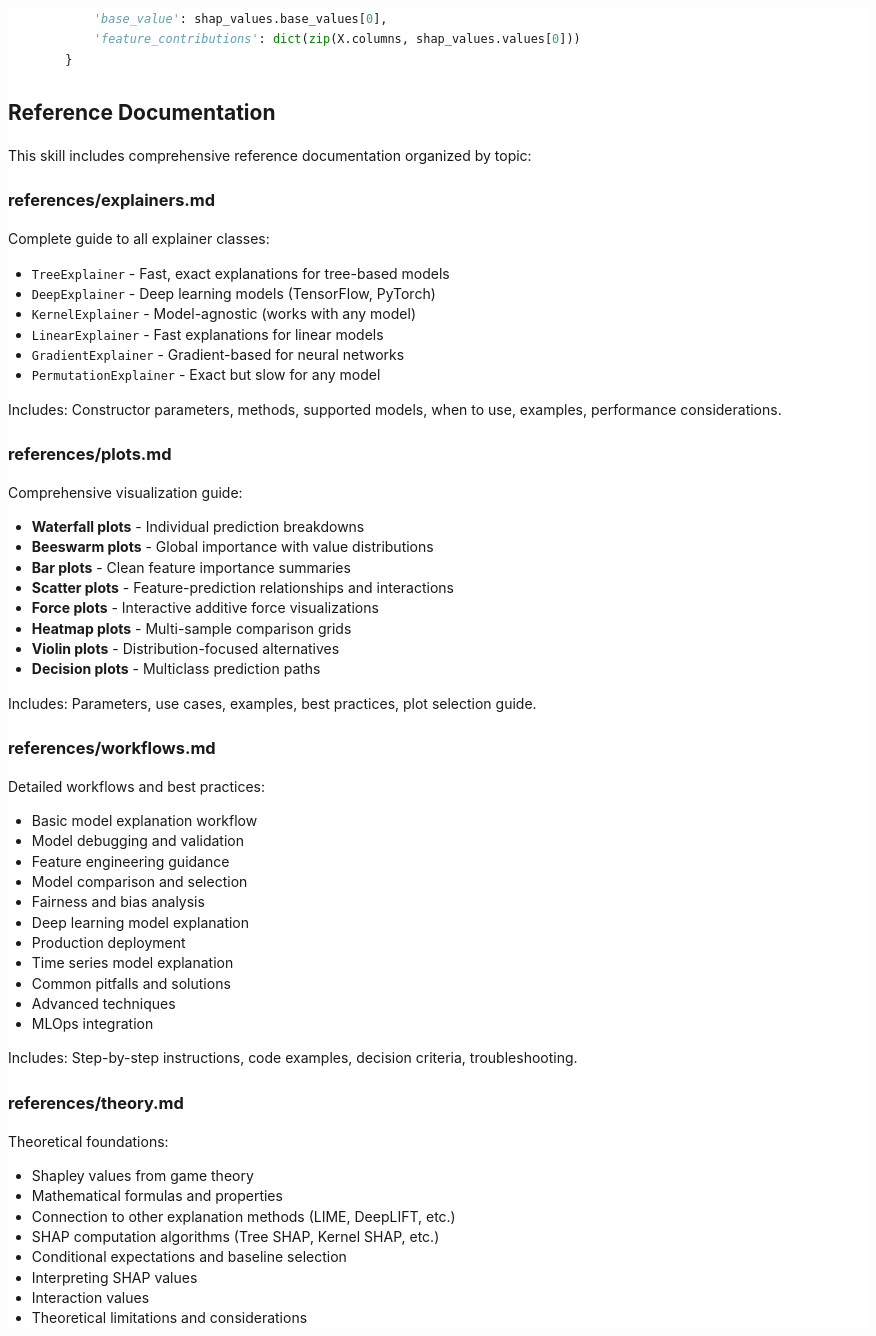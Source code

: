 ```python
            'base_value': shap_values.base_values[0],
            'feature_contributions': dict(zip(X.columns, shap_values.values[0]))
        }
```

## Reference Documentation

This skill includes comprehensive reference documentation organized by topic:

### references/explainers.md
Complete guide to all explainer classes:
- `TreeExplainer` - Fast, exact explanations for tree-based models
- `DeepExplainer` - Deep learning models (TensorFlow, PyTorch)
- `KernelExplainer` - Model-agnostic (works with any model)
- `LinearExplainer` - Fast explanations for linear models
- `GradientExplainer` - Gradient-based for neural networks
- `PermutationExplainer` - Exact but slow for any model

Includes: Constructor parameters, methods, supported models, when to use, examples, performance considerations.

### references/plots.md
Comprehensive visualization guide:
- **Waterfall plots** - Individual prediction breakdowns
- **Beeswarm plots** - Global importance with value distributions
- **Bar plots** - Clean feature importance summaries
- **Scatter plots** - Feature-prediction relationships and interactions
- **Force plots** - Interactive additive force visualizations
- **Heatmap plots** - Multi-sample comparison grids
- **Violin plots** - Distribution-focused alternatives
- **Decision plots** - Multiclass prediction paths

Includes: Parameters, use cases, examples, best practices, plot selection guide.

### references/workflows.md
Detailed workflows and best practices:
- Basic model explanation workflow
- Model debugging and validation
- Feature engineering guidance
- Model comparison and selection
- Fairness and bias analysis
- Deep learning model explanation
- Production deployment
- Time series model explanation
- Common pitfalls and solutions
- Advanced techniques
- MLOps integration

Includes: Step-by-step instructions, code examples, decision criteria, troubleshooting.

### references/theory.md
Theoretical foundations:
- Shapley values from game theory
- Mathematical formulas and properties
- Connection to other explanation methods (LIME, DeepLIFT, etc.)
- SHAP computation algorithms (Tree SHAP, Kernel SHAP, etc.)
- Conditional expectations and baseline selection
- Interpreting SHAP values
- Interaction values
- Theoretical limitations and considerations
